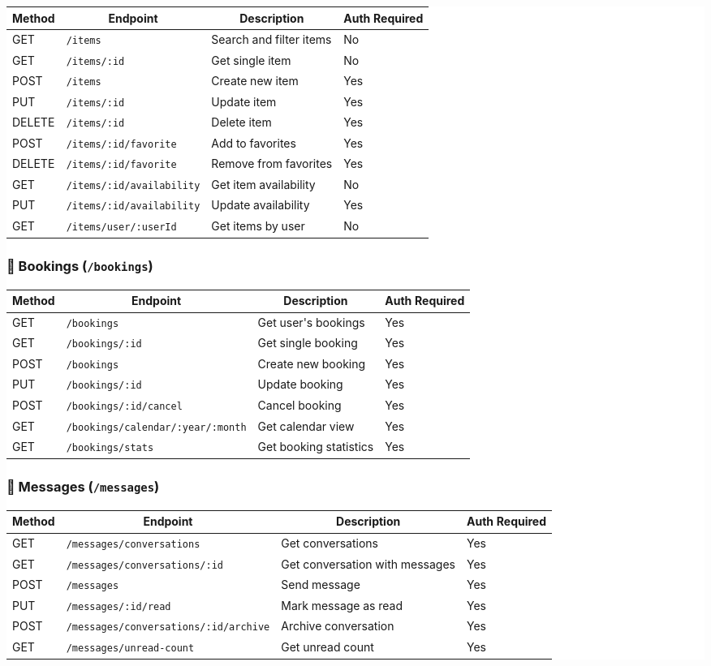 | Method | Endpoint | Description | Auth Required |
|--------|----------|-------------|---------------|
| GET | `/items` | Search and filter items | No |
| GET | `/items/:id` | Get single item | No |
| POST | `/items` | Create new item | Yes |
| PUT | `/items/:id` | Update item | Yes |
| DELETE | `/items/:id` | Delete item | Yes |
| POST | `/items/:id/favorite` | Add to favorites | Yes |
| DELETE | `/items/:id/favorite` | Remove from favorites | Yes |
| GET | `/items/:id/availability` | Get item availability | No |
| PUT | `/items/:id/availability` | Update availability | Yes |
| GET | `/items/user/:userId` | Get items by user | No |

### 📅 Bookings (`/bookings`)

| Method | Endpoint | Description | Auth Required |
|--------|----------|-------------|---------------|
| GET | `/bookings` | Get user's bookings | Yes |
| GET | `/bookings/:id` | Get single booking | Yes |
| POST | `/bookings` | Create new booking | Yes |
| PUT | `/bookings/:id` | Update booking | Yes |
| POST | `/bookings/:id/cancel` | Cancel booking | Yes |
| GET | `/bookings/calendar/:year/:month` | Get calendar view | Yes |
| GET | `/bookings/stats` | Get booking statistics | Yes |

### 💬 Messages (`/messages`)

| Method | Endpoint | Description | Auth Required |
|--------|----------|-------------|---------------|
| GET | `/messages/conversations` | Get conversations | Yes |
| GET | `/messages/conversations/:id` | Get conversation with messages | Yes |
| POST | `/messages` | Send message | Yes |
| PUT | `/messages/:id/read` | Mark message as read | Yes |
| POST | `/messages/conversations/:id/archive` | Archive conversation | Yes |
| GET | `/messages/unread-count` | Get unread count | Yes |
